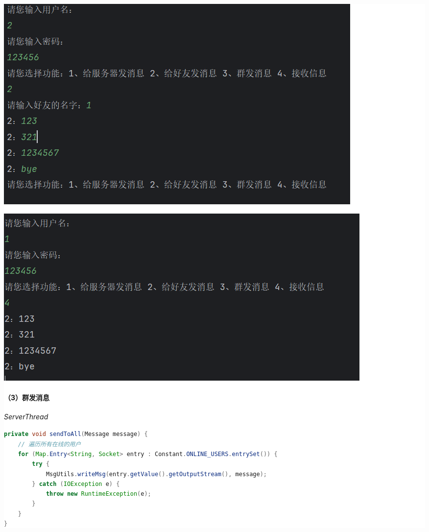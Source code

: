 ![image-20231005173943263](./img/image-20231005173943263.png)

![image-20231005173932728](./img/image-20231005173932728.png)

#### （3）群发消息

_ServerThread_

```java
private void sendToAll(Message message) {
    // 遍历所有在线的用户
    for (Map.Entry<String, Socket> entry : Constant.ONLINE_USERS.entrySet()) {
        try {
            MsgUtils.writeMsg(entry.getValue().getOutputStream(), message);
        } catch (IOException e) {
            throw new RuntimeException(e);
        }
    }
}
```
